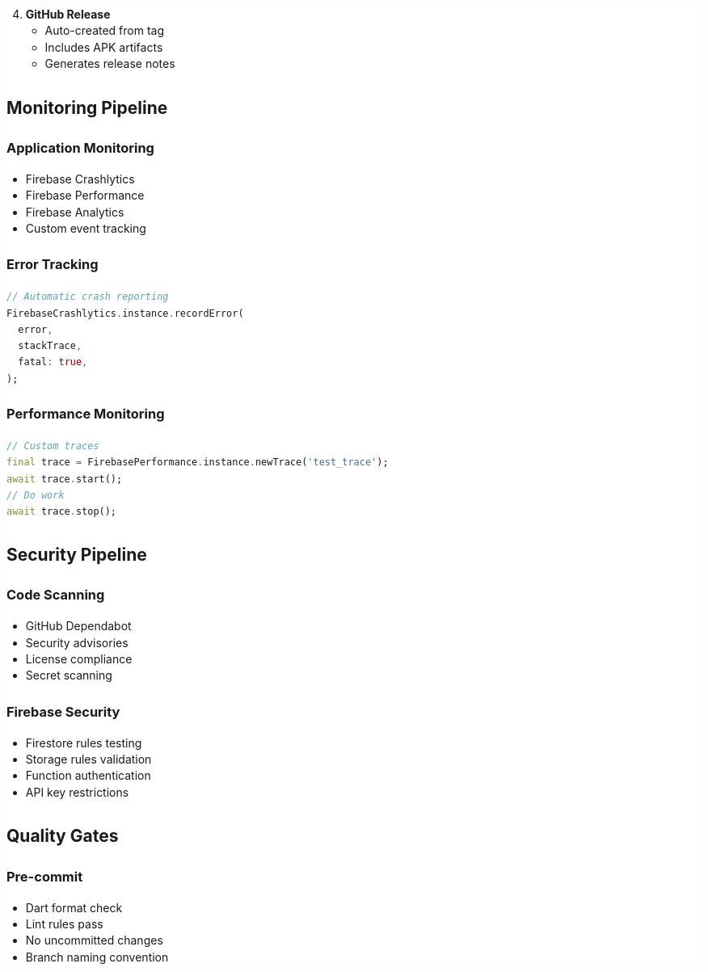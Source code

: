 4. **GitHub Release**
   - Auto-created from tag
   - Includes APK artifacts
   - Generates release notes

## Monitoring Pipeline

### Application Monitoring
- Firebase Crashlytics
- Firebase Performance
- Firebase Analytics
- Custom event tracking

### Error Tracking
```dart
// Automatic crash reporting
FirebaseCrashlytics.instance.recordError(
  error,
  stackTrace,
  fatal: true,
);
```

### Performance Monitoring
```dart
// Custom traces
final trace = FirebasePerformance.instance.newTrace('test_trace');
await trace.start();
// Do work
await trace.stop();
```

## Security Pipeline

### Code Scanning
- GitHub Dependabot
- Security advisories
- License compliance
- Secret scanning

### Firebase Security
- Firestore rules testing
- Storage rules validation
- Function authentication
- API key restrictions

## Quality Gates

### Pre-commit
- Dart format check
- Lint rules pass
- No uncommitted changes
- Branch naming convention
